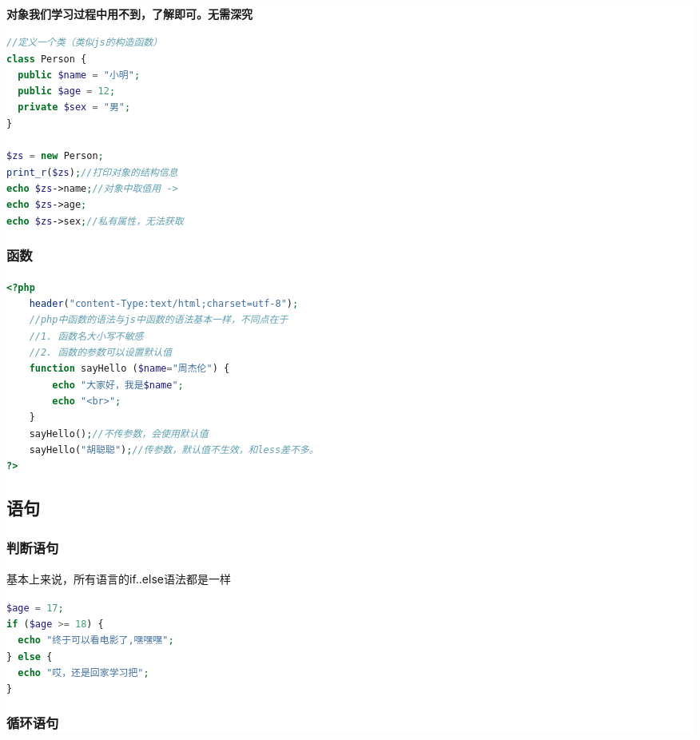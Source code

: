 **对象我们学习过程中用不到，了解即可。无需深究**

```php
//定义一个类（类似js的构造函数）
class Person {
  public $name = "小明";
  public $age = 12;
  private $sex = "男";
}

$zs = new Person;
print_r($zs);//打印对象的结构信息
echo $zs->name;//对象中取值用 ->
echo $zs->age;
echo $zs->sex;//私有属性，无法获取
```

### 函数

```php
<?php
    header("content-Type:text/html;charset=utf-8");
    //php中函数的语法与js中函数的语法基本一样，不同点在于
    //1. 函数名大小写不敏感
    //2. 函数的参数可以设置默认值
    function sayHello ($name="周杰伦") {
        echo "大家好，我是$name";
        echo "<br>";
    }
    sayHello();//不传参数，会使用默认值
    sayHello("胡聪聪");//传参数，默认值不生效，和less差不多。
?>
```



## 语句

### 判断语句

基本上来说，所有语言的if..else语法都是一样

```php
$age = 17;
if ($age >= 18) {
  echo "终于可以看电影了,嘿嘿嘿";
} else {
  echo "哎，还是回家学习把";
}
```



### 循环语句
